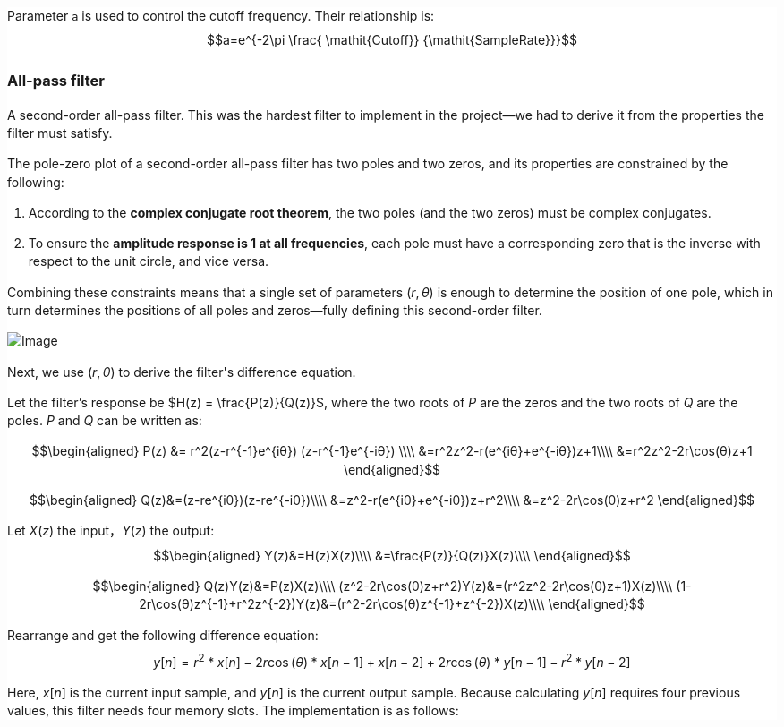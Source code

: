 Parameter `a` is used to control the cutoff frequency. Their relationship is:
$$a=e^{-2\pi \frac{ \mathit{Cutoff}} {\mathit{SampleRate}}}$$

### All-pass filter

A second-order all-pass filter. This was the hardest filter to implement in the project—we had to derive it from the properties the filter must satisfy.

The pole-zero plot of a second-order all-pass filter has two poles and two zeros, and its properties are constrained by the following:

1. According to the **complex conjugate root theorem**, the two poles (and the two zeros) must be complex conjugates.
    
2. To ensure the **amplitude response is 1 at all frequencies**, each pole must have a corresponding zero that is the inverse with respect to the unit circle, and vice versa.
    

Combining these constraints means that a single set of parameters $(r, \theta)$ is enough to determine the position of one pole, which in turn determines the positions of all poles and zeros—fully defining this second-order filter.

![Image](https://i.imgur.com/4HVI7Xu.png#centers)

Next, we use $(r, \theta)$ to derive the filter's difference equation.

Let the filter’s response be $H(z) = \frac{P(z)}{Q(z)}$, where the two roots of $P$ are the zeros and the two roots of $Q$ are the poles. $P$ and $Q$ can be written as:

$$\begin{aligned}
P(z) &= r^2(z-r^{-1}e^{iθ}) (z-r^{-1}e^{-iθ})  \\\\
&=r^2z^2-r(e^{iθ}+e^{-iθ})z+1\\\\
&=r^2z^2-2r\cos(θ)z+1
\end{aligned}$$

$$\begin{aligned}
Q(z)&=(z-re^{iθ})(z-re^{-iθ})\\\\
&=z^2-r(e^{iθ}+e^{-iθ})z+r^2\\\\
&=z^2-2r\cos(θ)z+r^2
\end{aligned}$$

Let $X(z)$ the input，$Y(z)$ the output:
$$\begin{aligned}
Y(z)&=H(z)X(z)\\\\
&=\frac{P(z)}{Q(z)}X(z)\\\\
\end{aligned}$$

$$\begin{aligned}
Q(z)Y(z)&=P(z)X(z)\\\\
(z^2-2r\cos(θ)z+r^2)Y(z)&=(r^2z^2-2r\cos(θ)z+1)X(z)\\\\
(1-2r\cos(θ)z^{-1}+r^2z^{-2})Y(z)&=(r^2-2r\cos(θ)z^{-1}+z^{-2})X(z)\\\\
\end{aligned}$$

Rearrange and get the following difference equation:
$$y[n] = r^2 * x[n]-2r\cos(θ) * x[n-1]+x[n-2]+2r \cos(θ) * y[n-1]-r^2* y[n-2]$$

Here, $x[n]$ is the current input sample, and $y[n]$ is the current output sample. Because calculating $y[n]$ requires four previous values, this filter needs four memory slots. The implementation is as follows:
